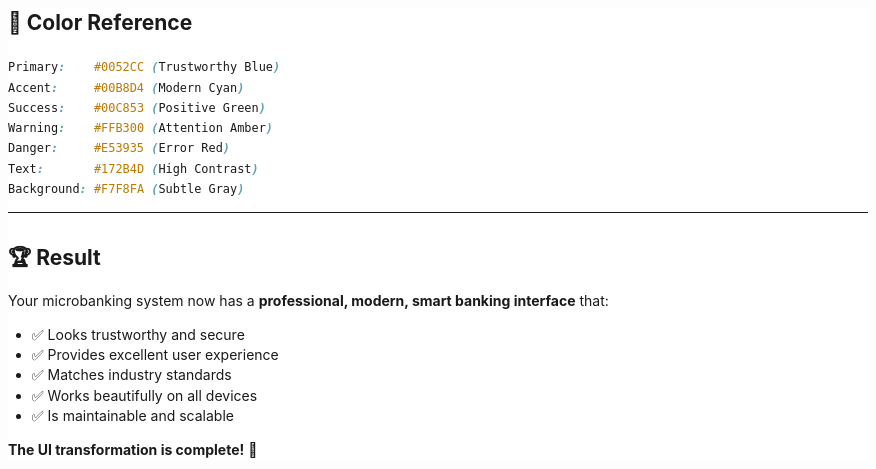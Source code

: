 
## 🎨 Color Reference

```css
Primary:    #0052CC (Trustworthy Blue)
Accent:     #00B8D4 (Modern Cyan)
Success:    #00C853 (Positive Green)
Warning:    #FFB300 (Attention Amber)
Danger:     #E53935 (Error Red)
Text:       #172B4D (High Contrast)
Background: #F7F8FA (Subtle Gray)
```

---

## 🏆 Result

Your microbanking system now has a **professional, modern, smart banking interface** that:
- ✅ Looks trustworthy and secure
- ✅ Provides excellent user experience
- ✅ Matches industry standards
- ✅ Works beautifully on all devices
- ✅ Is maintainable and scalable

**The UI transformation is complete!** 🎉

